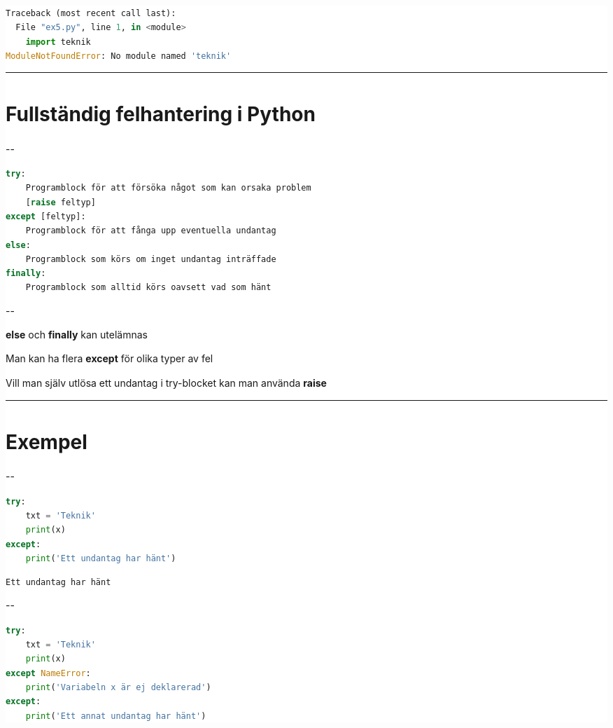 ```python [4]
Traceback (most recent call last):
  File "ex5.py", line 1, in <module>
    import teknik
ModuleNotFoundError: No module named 'teknik'
```

---

# Fullständig felhantering i Python

--

```python []
try:
	Programblock för att försöka något som kan orsaka problem
	[raise feltyp]
except [feltyp]:
	Programblock för att fånga upp eventuella undantag
else:
	Programblock som körs om inget undantag inträffade
finally:
	Programblock som alltid körs oavsett vad som hänt
```

--

**else** och **finally** kan utelämnas

Man kan ha flera **except** för olika typer av fel

Vill man själv utlösa ett undantag i try-blocket kan man använda **raise**

---

# Exempel

--

```python []
try:
    txt = 'Teknik'
    print(x)
except:
    print('Ett undantag har hänt')
```

```html []
Ett undantag har hänt
```

--

```python []
try:
    txt = 'Teknik'
    print(x)
except NameError:
    print('Variabeln x är ej deklarerad')
except:
    print('Ett annat undantag har hänt')
```
